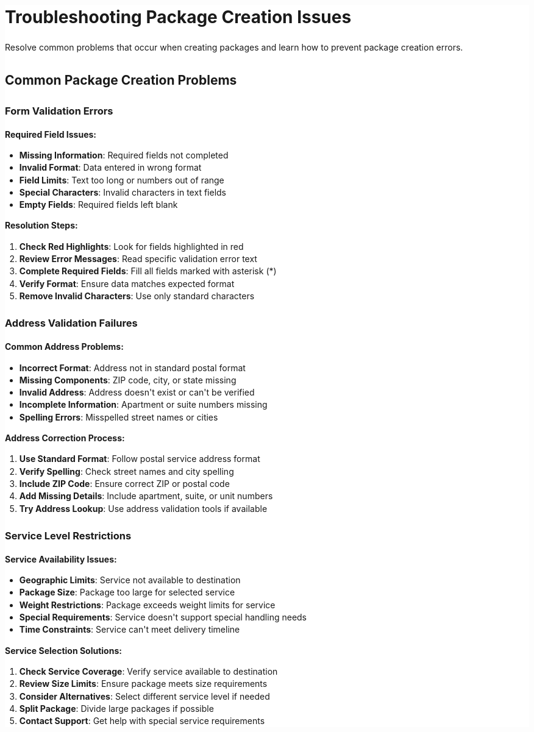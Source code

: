 # Troubleshooting Package Creation Issues

Resolve common problems that occur when creating packages and learn how to prevent package creation errors.

## Common Package Creation Problems

### Form Validation Errors
**Required Field Issues:**
- **Missing Information**: Required fields not completed
- **Invalid Format**: Data entered in wrong format
- **Field Limits**: Text too long or numbers out of range
- **Special Characters**: Invalid characters in text fields
- **Empty Fields**: Required fields left blank

**Resolution Steps:**
1. **Check Red Highlights**: Look for fields highlighted in red
2. **Review Error Messages**: Read specific validation error text
3. **Complete Required Fields**: Fill all fields marked with asterisk (*)
4. **Verify Format**: Ensure data matches expected format
5. **Remove Invalid Characters**: Use only standard characters

### Address Validation Failures
**Common Address Problems:**
- **Incorrect Format**: Address not in standard postal format
- **Missing Components**: ZIP code, city, or state missing
- **Invalid Address**: Address doesn't exist or can't be verified
- **Incomplete Information**: Apartment or suite numbers missing
- **Spelling Errors**: Misspelled street names or cities

**Address Correction Process:**
1. **Use Standard Format**: Follow postal service address format
2. **Verify Spelling**: Check street names and city spelling
3. **Include ZIP Code**: Ensure correct ZIP or postal code
4. **Add Missing Details**: Include apartment, suite, or unit numbers
5. **Try Address Lookup**: Use address validation tools if available

### Service Level Restrictions
**Service Availability Issues:**
- **Geographic Limits**: Service not available to destination
- **Package Size**: Package too large for selected service
- **Weight Restrictions**: Package exceeds weight limits for service
- **Special Requirements**: Service doesn't support special handling needs
- **Time Constraints**: Service can't meet delivery timeline

**Service Selection Solutions:**
1. **Check Service Coverage**: Verify service available to destination
2. **Review Size Limits**: Ensure package meets size requirements
3. **Consider Alternatives**: Select different service level if needed
4. **Split Package**: Divide large packages if possible
5. **Contact Support**: Get help with special service requirements
